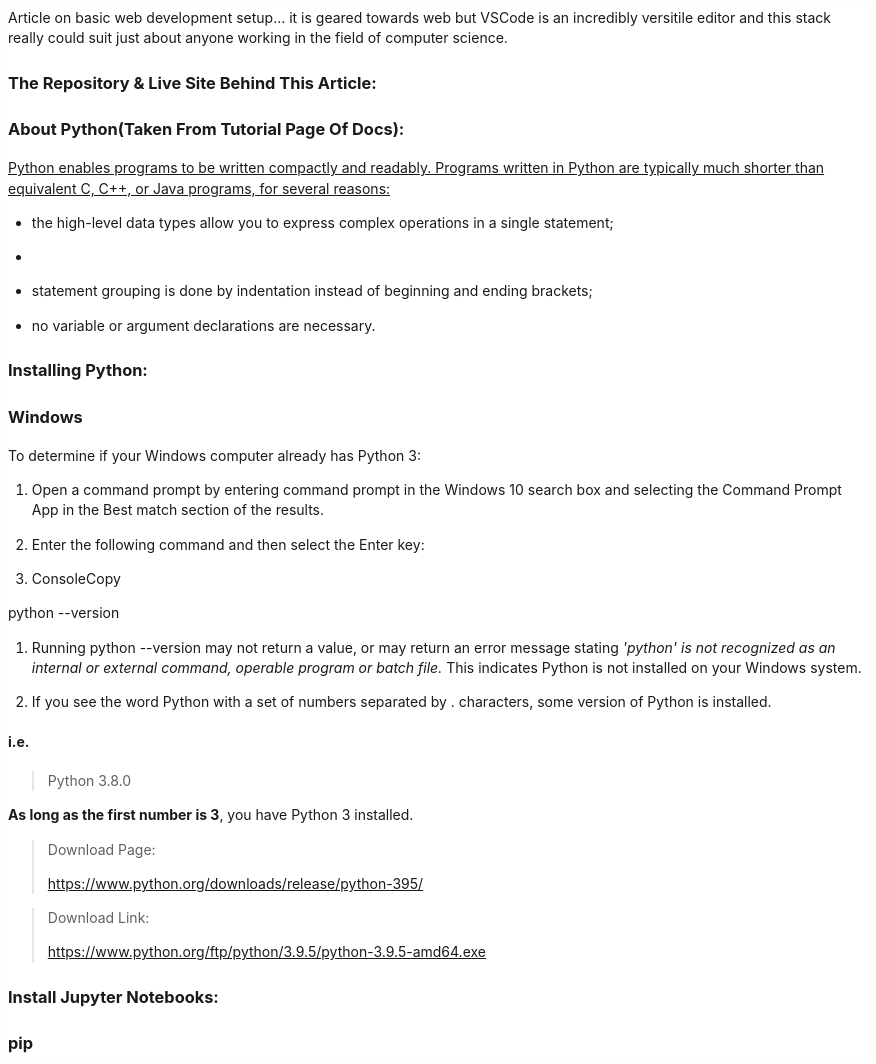 Article on basic web development setup… it is geared towards web but VSCode is an incredibly versitile editor and this stack really could suit just about anyone working in the field of computer science.

### The Repository & Live Site Behind This Article:

### About Python(Taken From Tutorial Page Of Docs):

[Python enables programs to be written compactly and readably. Programs written in Python are typically much shorter than equivalent C, C++, or Java programs, for several reasons:](https://docs.python.org/3/tutorial/appetite.html)

-   the high-level data types allow you to express complex operations in a single statement;
-
-   statement grouping is done by indentation instead of beginning and ending brackets;

-   no variable or argument declarations are necessary.

### Installing Python:

### Windows

To determine if your Windows computer already has Python 3:

1.  Open a command prompt by entering command prompt in the Windows 10 search box and selecting the Command Prompt App in the Best match section of the results.

2.  Enter the following command and then select the Enter key:

3.  ConsoleCopy

python --version

1.  Running python --version may not return a value, or may return an error message stating _'python' is not recognized as an internal or external command, operable program or batch file._ This indicates Python is not installed on your Windows system.

2.  If you see the word Python with a set of numbers separated by . characters, some version of Python is installed.

#### i.e.

> Python 3.8.0

**As long as the first number is 3**, you have Python 3 installed.

> Download Page:
>
> <https://www.python.org/downloads/release/python-395/>

> Download Link:
>
> <https://www.python.org/ftp/python/3.9.5/python-3.9.5-amd64.exe>

### Install Jupyter Notebooks:

### pip
